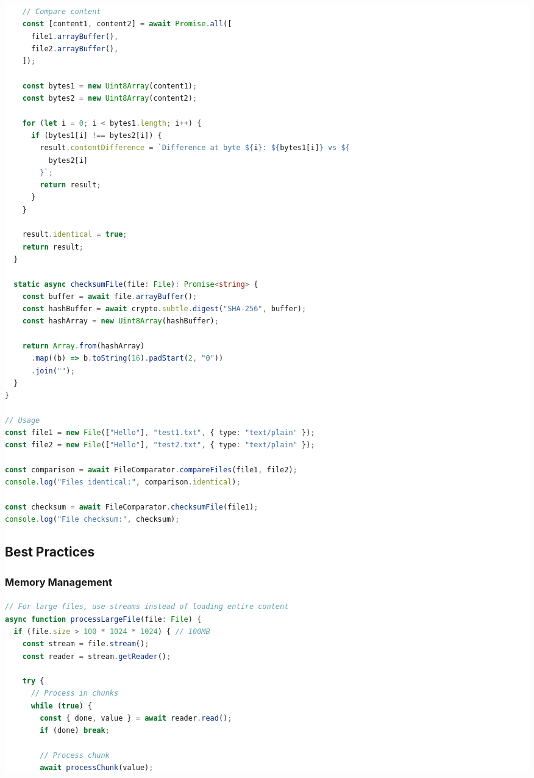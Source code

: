 ```typescript
    // Compare content
    const [content1, content2] = await Promise.all([
      file1.arrayBuffer(),
      file2.arrayBuffer(),
    ]);

    const bytes1 = new Uint8Array(content1);
    const bytes2 = new Uint8Array(content2);

    for (let i = 0; i < bytes1.length; i++) {
      if (bytes1[i] !== bytes2[i]) {
        result.contentDifference = `Difference at byte ${i}: ${bytes1[i]} vs ${
          bytes2[i]
        }`;
        return result;
      }
    }

    result.identical = true;
    return result;
  }

  static async checksumFile(file: File): Promise<string> {
    const buffer = await file.arrayBuffer();
    const hashBuffer = await crypto.subtle.digest("SHA-256", buffer);
    const hashArray = new Uint8Array(hashBuffer);

    return Array.from(hashArray)
      .map((b) => b.toString(16).padStart(2, "0"))
      .join("");
  }
}

// Usage
const file1 = new File(["Hello"], "test1.txt", { type: "text/plain" });
const file2 = new File(["Hello"], "test2.txt", { type: "text/plain" });

const comparison = await FileComparator.compareFiles(file1, file2);
console.log("Files identical:", comparison.identical);

const checksum = await FileComparator.checksumFile(file1);
console.log("File checksum:", checksum);
```

## Best Practices

### Memory Management

```typescript
// For large files, use streams instead of loading entire content
async function processLargeFile(file: File) {
  if (file.size > 100 * 1024 * 1024) { // 100MB
    const stream = file.stream();
    const reader = stream.getReader();

    try {
      // Process in chunks
      while (true) {
        const { done, value } = await reader.read();
        if (done) break;

        // Process chunk
        await processChunk(value);
```